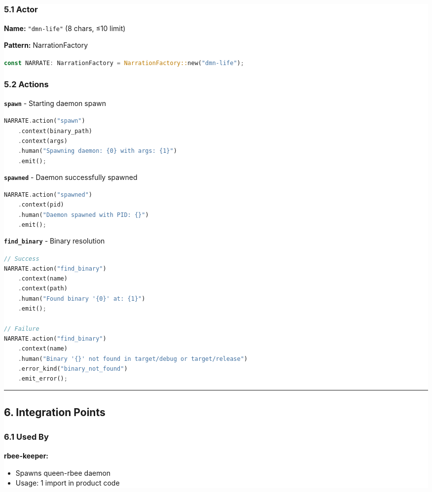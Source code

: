 ### 5.1 Actor

**Name:** `"dmn-life"` (8 chars, ≤10 limit)

**Pattern:** NarrationFactory

```rust
const NARRATE: NarrationFactory = NarrationFactory::new("dmn-life");
```

### 5.2 Actions

**`spawn`** - Starting daemon spawn
```rust
NARRATE.action("spawn")
    .context(binary_path)
    .context(args)
    .human("Spawning daemon: {0} with args: {1}")
    .emit();
```

**`spawned`** - Daemon successfully spawned
```rust
NARRATE.action("spawned")
    .context(pid)
    .human("Daemon spawned with PID: {}")
    .emit();
```

**`find_binary`** - Binary resolution
```rust
// Success
NARRATE.action("find_binary")
    .context(name)
    .context(path)
    .human("Found binary '{0}' at: {1}")
    .emit();

// Failure
NARRATE.action("find_binary")
    .context(name)
    .human("Binary '{}' not found in target/debug or target/release")
    .error_kind("binary_not_found")
    .emit_error();
```

---

## 6. Integration Points

### 6.1 Used By

**rbee-keeper:**
- Spawns queen-rbee daemon
- Usage: 1 import in product code
